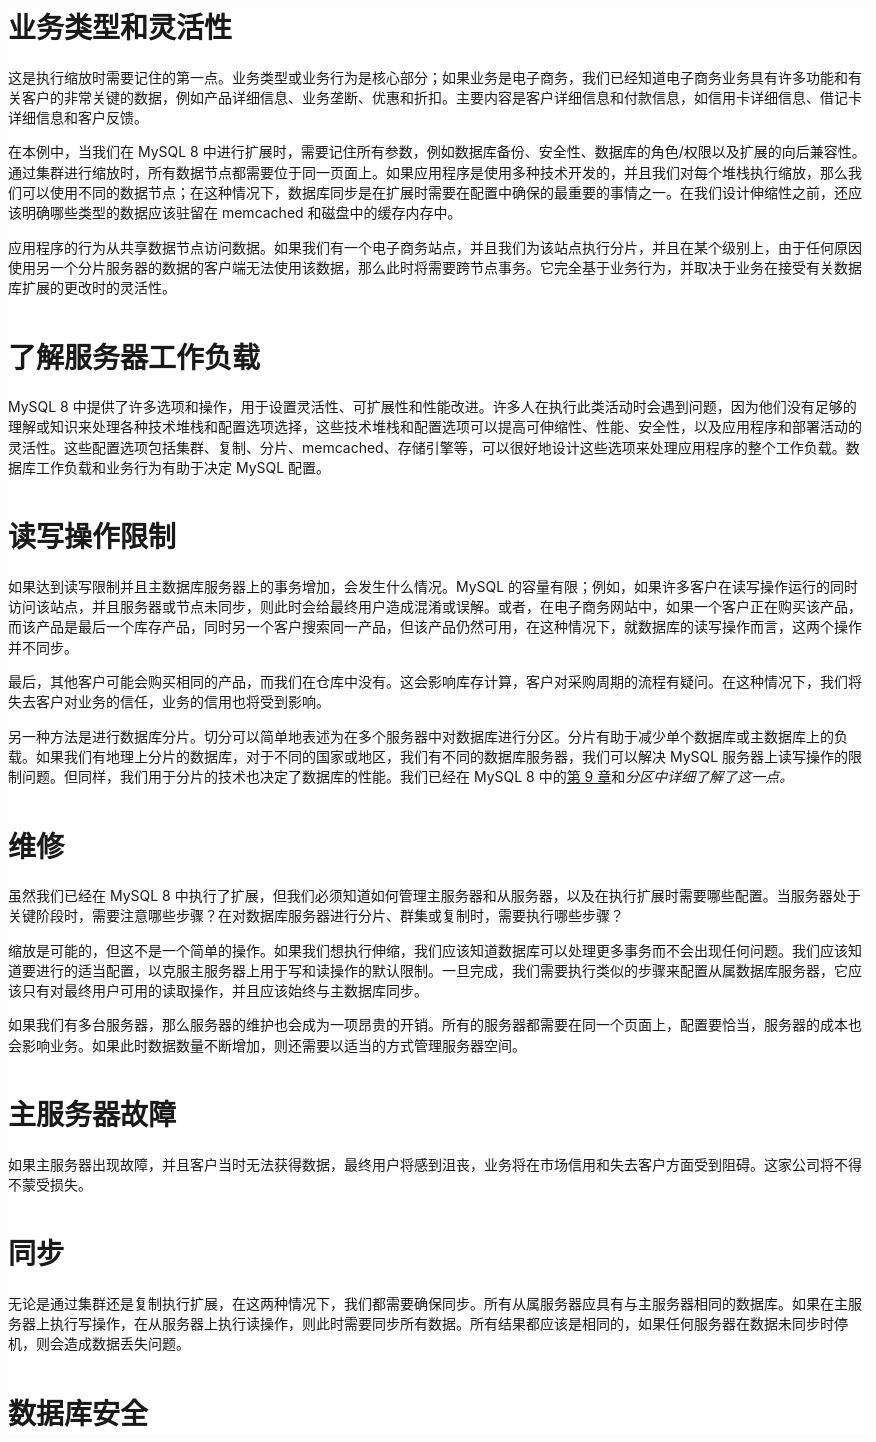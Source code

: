 # 业务类型和灵活性

这是执行缩放时需要记住的第一点。业务类型或业务行为是核心部分；如果业务是电子商务，我们已经知道电子商务业务具有许多功能和有关客户的非常关键的数据，例如产品详细信息、业务垄断、优惠和折扣。主要内容是客户详细信息和付款信息，如信用卡详细信息、借记卡详细信息和客户反馈。

在本例中，当我们在 MySQL 8 中进行扩展时，需要记住所有参数，例如数据库备份、安全性、数据库的角色/权限以及扩展的向后兼容性。通过集群进行缩放时，所有数据节点都需要位于同一页面上。如果应用程序是使用多种技术开发的，并且我们对每个堆栈执行缩放，那么我们可以使用不同的数据节点；在这种情况下，数据库同步是在扩展时需要在配置中确保的最重要的事情之一。在我们设计伸缩性之前，还应该明确哪些类型的数据应该驻留在 memcached 和磁盘中的缓存内存中。

应用程序的行为从共享数据节点访问数据。如果我们有一个电子商务站点，并且我们为该站点执行分片，并且在某个级别上，由于任何原因使用另一个分片服务器的数据的客户端无法使用该数据，那么此时将需要跨节点事务。它完全基于业务行为，并取决于业务在接受有关数据库扩展的更改时的灵活性。

# 了解服务器工作负载

MySQL 8 中提供了许多选项和操作，用于设置灵活性、可扩展性和性能改进。许多人在执行此类活动时会遇到问题，因为他们没有足够的理解或知识来处理各种技术堆栈和配置选项选择，这些技术堆栈和配置选项可以提高可伸缩性、性能、安全性，以及应用程序和部署活动的灵活性。这些配置选项包括集群、复制、分片、memcached、存储引擎等，可以很好地设计这些选项来处理应用程序的整个工作负载。数据库工作负载和业务行为有助于决定 MySQL 配置。

# 读写操作限制

如果达到读写限制并且主数据库服务器上的事务增加，会发生什么情况。MySQL 的容量有限；例如，如果许多客户在读写操作运行的同时访问该站点，并且服务器或节点未同步，则此时会给最终用户造成混淆或误解。或者，在电子商务网站中，如果一个客户正在购买该产品，而该产品是最后一个库存产品，同时另一个客户搜索同一产品，但该产品仍然可用，在这种情况下，就数据库的读写操作而言，这两个操作并不同步。

最后，其他客户可能会购买相同的产品，而我们在仓库中没有。这会影响库存计算，客户对采购周期的流程有疑问。在这种情况下，我们将失去客户对业务的信任，业务的信用也将受到影响。

另一种方法是进行数据库分片。切分可以简单地表述为在多个服务器中对数据库进行分区。分片有助于减少单个数据库或主数据库上的负载。如果我们有地理上分片的数据库，对于不同的国家或地区，我们有不同的数据库服务器，我们可以解决 MySQL 服务器上读写操作的限制问题。但同样，我们用于分片的技术也决定了数据库的性能。我们已经在 MySQL 8 中的[第 9 章](09.html)和*分区中详细了解了这一点。*

# 维修

虽然我们已经在 MySQL 8 中执行了扩展，但我们必须知道如何管理主服务器和从服务器，以及在执行扩展时需要哪些配置。当服务器处于关键阶段时，需要注意哪些步骤？在对数据库服务器进行分片、群集或复制时，需要执行哪些步骤？

缩放是可能的，但这不是一个简单的操作。如果我们想执行伸缩，我们应该知道数据库可以处理更多事务而不会出现任何问题。我们应该知道要进行的适当配置，以克服主服务器上用于写和读操作的默认限制。一旦完成，我们需要执行类似的步骤来配置从属数据库服务器，它应该只有对最终用户可用的读取操作，并且应该始终与主数据库同步。

如果我们有多台服务器，那么服务器的维护也会成为一项昂贵的开销。所有的服务器都需要在同一个页面上，配置要恰当，服务器的成本也会影响业务。如果此时数据数量不断增加，则还需要以适当的方式管理服务器空间。

# 主服务器故障

如果主服务器出现故障，并且客户当时无法获得数据，最终用户将感到沮丧，业务将在市场信用和失去客户方面受到阻碍。这家公司将不得不蒙受损失。

# 同步

无论是通过集群还是复制执行扩展，在这两种情况下，我们都需要确保同步。所有从属服务器应具有与主服务器相同的数据库。如果在主服务器上执行写操作，在从服务器上执行读操作，则此时需要同步所有数据。所有结果都应该是相同的，如果任何服务器在数据未同步时停机，则会造成数据丢失问题。

# 数据库安全
